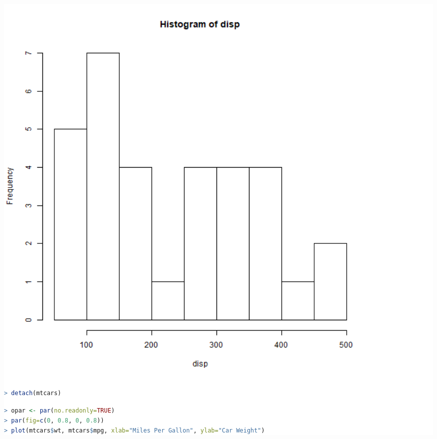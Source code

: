 <img src="figure/unnamed-chunk-169-1.png" title="plot of chunk unnamed-chunk-169" alt="plot of chunk unnamed-chunk-169" width="750" />



```r
> detach(mtcars)
```



```r
> opar <- par(no.readonly=TRUE)
> par(fig=c(0, 0.8, 0, 0.8))
> plot(mtcars$wt, mtcars$mpg, xlab="Miles Per Gallon", ylab="Car Weight")
```
